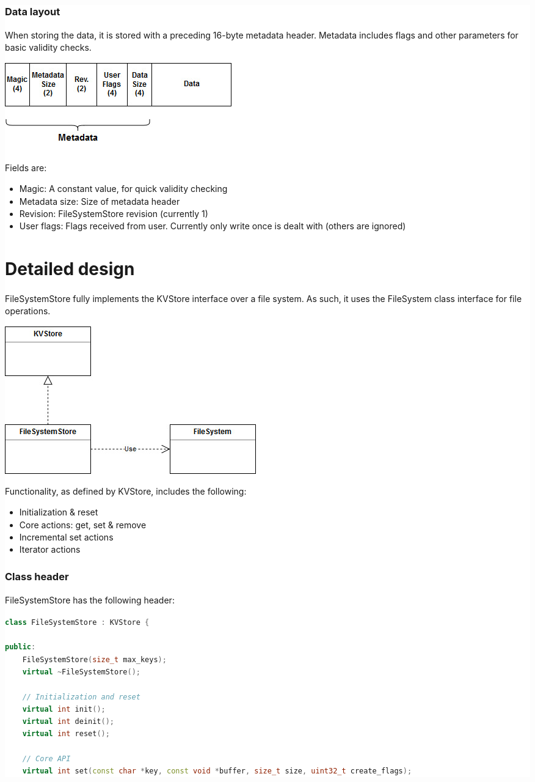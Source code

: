 ### Data layout

When storing the data, it is stored with a preceding 16-byte metadata header. Metadata includes flags and other parameters for basic validity checks.  

![FileSystemStore Record](./FileSystemStore_record.jpg)

Fields are:
- Magic: A constant value, for quick validity checking
- Metadata size: Size of metadata header
- Revision: FileSystemStore revision (currently 1)
- User flags: Flags received from user. Currently only write once is dealt with (others are ignored)
 
# Detailed design

FileSystemStore fully implements the KVStore interface over a file system. As such, it uses the FileSystem class interface for file operations. 

![FileSystemStore Class Hierarchy](./FileSystemStore_class_hierarchy.jpg)

Functionality, as defined by KVStore, includes the following:
- Initialization & reset
- Core actions: get, set & remove
- Incremental set actions
- Iterator actions

### Class header

FileSystemStore has the following header:

```C++
class FileSystemStore : KVStore {

public:
    FileSystemStore(size_t max_keys);
    virtual ~FileSystemStore();
    	 
    // Initialization and reset
    virtual int init();
    virtual int deinit();
    virtual int reset();

    // Core API
    virtual int set(const char *key, const void *buffer, size_t size, uint32_t create_flags);
```